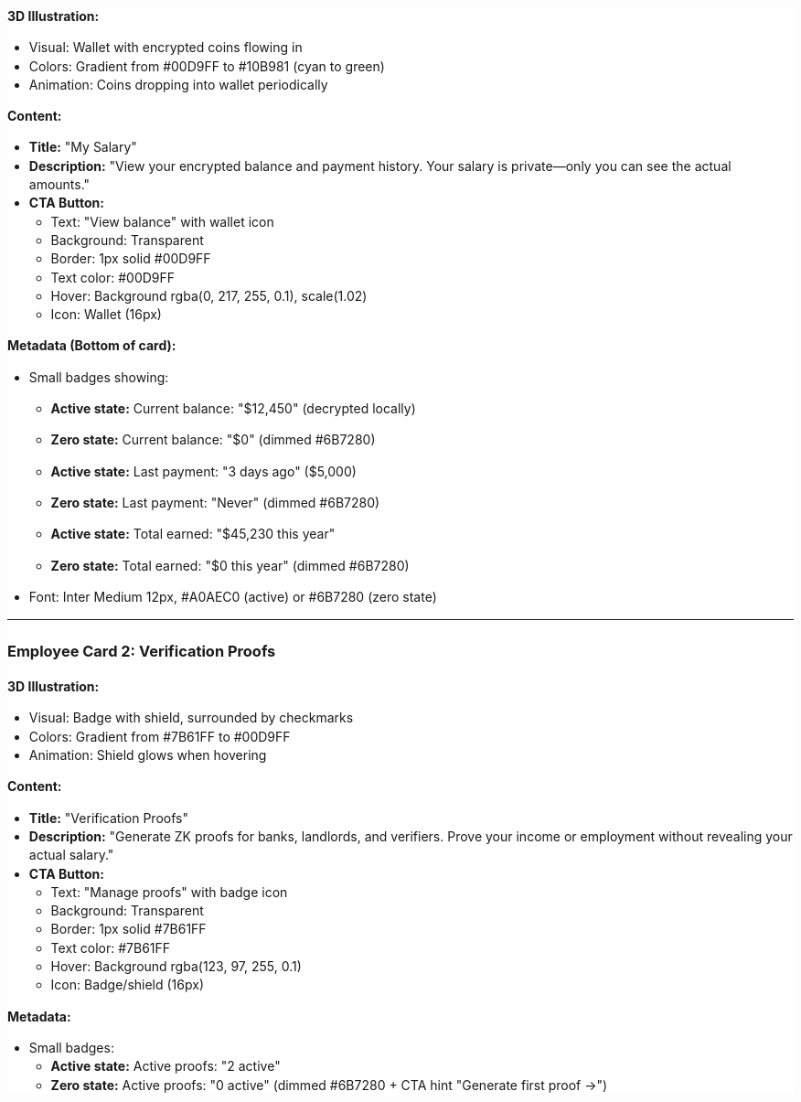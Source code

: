**3D Illustration:**
- Visual: Wallet with encrypted coins flowing in
- Colors: Gradient from #00D9FF to #10B981 (cyan to green)
- Animation: Coins dropping into wallet periodically

**Content:**
- **Title:** "My Salary"
- **Description:** "View your encrypted balance and payment history. Your salary is private—only you can see the actual amounts."
- **CTA Button:**
  - Text: "View balance" with wallet icon
  - Background: Transparent
  - Border: 1px solid #00D9FF
  - Text color: #00D9FF
  - Hover: Background rgba(0, 217, 255, 0.1), scale(1.02)
  - Icon: Wallet (16px)

**Metadata (Bottom of card):**
- Small badges showing:
  - **Active state:** Current balance: "$12,450" (decrypted locally)
  - **Zero state:** Current balance: "$0" (dimmed #6B7280)

  - **Active state:** Last payment: "3 days ago" ($5,000)
  - **Zero state:** Last payment: "Never" (dimmed #6B7280)

  - **Active state:** Total earned: "$45,230 this year"
  - **Zero state:** Total earned: "$0 this year" (dimmed #6B7280)
- Font: Inter Medium 12px, #A0AEC0 (active) or #6B7280 (zero state)

---

### Employee Card 2: Verification Proofs

**3D Illustration:**
- Visual: Badge with shield, surrounded by checkmarks
- Colors: Gradient from #7B61FF to #00D9FF
- Animation: Shield glows when hovering

**Content:**
- **Title:** "Verification Proofs"
- **Description:** "Generate ZK proofs for banks, landlords, and verifiers. Prove your income or employment without revealing your actual salary."
- **CTA Button:**
  - Text: "Manage proofs" with badge icon
  - Background: Transparent
  - Border: 1px solid #7B61FF
  - Text color: #7B61FF
  - Hover: Background rgba(123, 97, 255, 0.1)
  - Icon: Badge/shield (16px)

**Metadata:**
- Small badges:
  - **Active state:** Active proofs: "2 active"
  - **Zero state:** Active proofs: "0 active" (dimmed #6B7280 + CTA hint "Generate first proof →")
